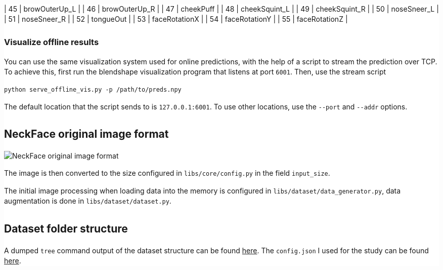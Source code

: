 | 45 | browOuterUp_L |
| 46 | browOuterUp_R |
| 47 | cheekPuff |
| 48 | cheekSquint_L |
| 49 | cheekSquint_R |
| 50 | noseSneer_L |
| 51 | noseSneer_R |
| 52 | tongueOut |
| 53 | faceRotationX |
| 54 | faceRotationY |
| 55 | faceRotationZ |

### Visualize offline results

You can use the same visualization system used for online predictions, with the help of a script to stream the prediction over TCP. To achieve this, first run the blendshape visualization program that listens at port `6001`. Then, use the stream script

    python serve_offline_vis.py -p /path/to/preds.npy

The default location that the script sends to is `127.0.0.1:6001`. To use other locations, use the `--port` and `--addr` options.


## NeckFace original image format

![NeckFace original image format](NeckFace_format.png)

The image is then converted to the size configured in `libs/core/config.py` in the field `input_size`.

The initial image processing when loading data into the memory is configured in `libs/dataset/data_generator.py`, data augmentation is done in `libs/dataset/dataset.py`.

## Dataset folder structure

A dumped `tree` command output of the dataset structure can be found [here](dataset_tree.txt). The `config.json` I used for the study can be found [here](config.json).